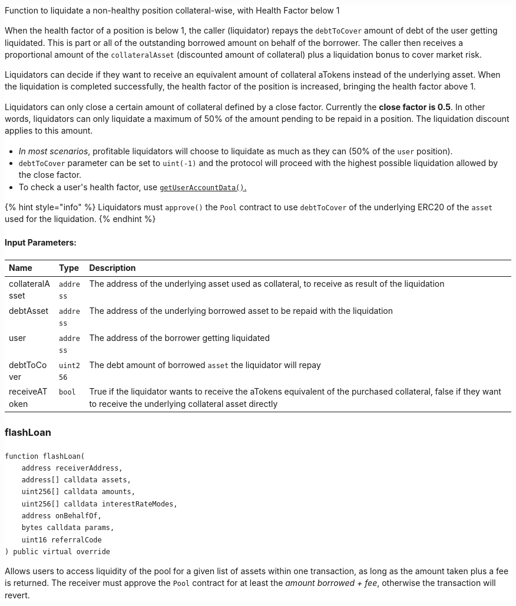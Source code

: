 Function to liquidate a non-healthy position collateral-wise, with Health Factor below 1

When the health factor of a position is below 1, the caller (liquidator) repays the `debtToCover` amount of debt of the user getting liquidated. This is part or all of the outstanding borrowed amount on behalf of the borrower. The caller then receives a proportional amount of the `collateralAsset` (discounted amount of collateral) plus a liquidation bonus to cover market risk. 

Liquidators can decide if they want to receive an equivalent amount of collateral aTokens instead of the underlying asset. When the liquidation is completed successfully, the health factor of the position is increased, bringing the health factor above 1.

Liquidators can only close a certain amount of collateral defined by a close factor. Currently the **close factor is 0.5**. In other words, liquidators can only liquidate a maximum of 50% of the amount pending to be repaid in a position. The liquidation discount applies to this amount.

* _In most scenarios_, profitable liquidators will choose to liquidate as much as they can (50% of the `user` position).
* `debtToCover` parameter can be set to `uint(-1)` and the protocol will proceed with the highest possible liquidation allowed by the close factor.
* To check a user's health factor, use [`getUserAccountData()`.](pool.md#getuseraccountdata)

{% hint style="info" %}
Liquidators must `approve()` the `Pool` contract to use `debtToCover` of the underlying ERC20 of the `asset` used for the liquidation.
{% endhint %}

#### Input Parameters:

| Name            | Type      | Description                                                                                                                                                        |
| :-------------- | :-------- | :----------------------------------------------------------------------------------------------------------------------------------------------------------------- |
| collateralAsset | `address` | The address of the underlying asset used as collateral, to receive as result of the liquidation                                                                    |
| debtAsset       | `address` | The address of the underlying borrowed asset to be repaid with the liquidation                                                                                     |
| user            | `address` | The address of the borrower getting liquidated                                                                                                                     |
| debtToCover     | `uint256` | The debt amount of borrowed `asset` the liquidator will repay                                                                                                      |
| receiveAToken   | `bool`    | True if the liquidator wants to receive the aTokens equivalent of the purchased collateral, false if they want to receive the underlying collateral asset directly |

### flashLoan

```solidity
function flashLoan(
    address receiverAddress,
    address[] calldata assets,
    uint256[] calldata amounts,
    uint256[] calldata interestRateModes,
    address onBehalfOf,
    bytes calldata params,
    uint16 referralCode
) public virtual override
```

Allows users to access liquidity of the pool for a given list of assets within one transaction, as long as the amount taken plus a fee is returned. The receiver must approve the `Pool` contract for at least the _amount borrowed + fee_, otherwise the transaction will revert.

